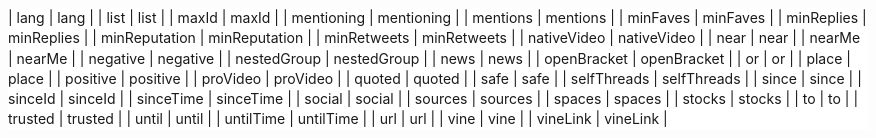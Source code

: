 | lang                  | lang                  |
| list                  | list                  |
| maxId                 | maxId                 |
| mentioning            | mentioning            |
| mentions              | mentions              |
| minFaves              | minFaves              |
| minReplies            | minReplies            |
| minReputation         | minReputation         |
| minRetweets           | minRetweets           |
| nativeVideo           | nativeVideo           |
| near                  | near                  |
| nearMe                | nearMe                |
| negative              | negative              |
| nestedGroup           | nestedGroup           |
| news                  | news                  |
| openBracket           | openBracket           |
| or                    | or                    |
| place                 | place                 |
| positive              | positive              |
| proVideo              | proVideo              |
| quoted                | quoted                |
| safe                  | safe                  |
| selfThreads           | selfThreads           |
| since                 | since                 |
| sinceId               | sinceId               |
| sinceTime             | sinceTime             |
| social                | social                |
| sources               | sources               |
| spaces                | spaces                |
| stocks                | stocks                |
| to                    | to                    |
| trusted               | trusted               |
| until                 | until                 |
| untilTime             | untilTime             |
| url                   | url                   |
| vine                  | vine                  |
| vineLink              | vineLink              |